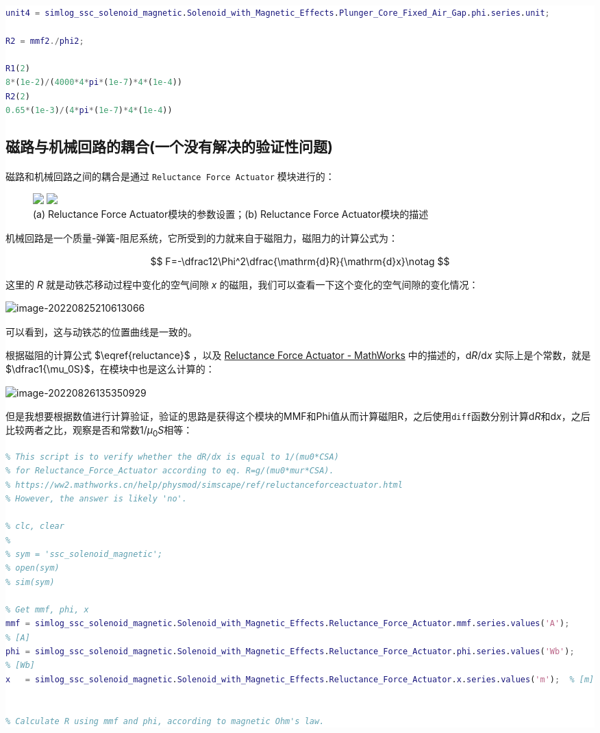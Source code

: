 ```matlab
unit4 = simlog_ssc_solenoid_magnetic.Solenoid_with_Magnetic_Effects.Plunger_Core_Fixed_Air_Gap.phi.series.unit;

R2 = mmf2./phi2;

R1(2)
8*(1e-2)/(4000*4*pi*(1e-7)*4*(1e-4))
R2(2)
0.65*(1e-3)/(4*pi*(1e-7)*4*(1e-4))
```



## 磁路与机械回路的耦合(一个没有解决的验证性问题)

磁路和机械回路之间的耦合是通过 `Reluctance Force Actuator` 模块进行的：

<figure class="half">
    <img src="https://github.com/HelloWorld-1017/blog-images/blob/main/migration/imgpersonal/image-20220825205223365.png?raw=true">
    <img src="https://github.com/HelloWorld-1017/blog-images/blob/main/migration/imgpersonal/image-20220825205205058.png?raw=true">
    <figcaption>(a) Reluctance Force Actuator模块的参数设置；(b) Reluctance Force Actuator模块的描述</figcaption>
</figure>

机械回路是一个质量-弹簧-阻尼系统，它所受到的力就来自于磁阻力，磁阻力的计算公式为：

$$
F=-\dfrac12\Phi^2\dfrac{\mathrm{d}R}{\mathrm{d}x}\notag
$$

这里的 $R$ 就是动铁芯移动过程中变化的空气间隙 $x$ 的磁阻，我们可以查看一下这个变化的空气间隙的变化情况：

![image-20220825210613066](https://github.com/HelloWorld-1017/blog-images/blob/main/migration/imgpersonal/image-20220825210613066.png?raw=true)

可以看到，这与动铁芯的位置曲线是一致的。

根据磁阻的计算公式 $\eqref{reluctance}$ ，以及 [Reluctance Force Actuator - MathWorks](https://ww2.mathworks.cn/help/physmod/simscape/ref/reluctanceforceactuator.html) 中的描述的，$\mathrm{d}R/\mathrm{d}x$ 实际上是个常数，就是 $\dfrac1{\mu_0S}$，在模块中也是这么计算的：

![image-20220826135350929](https://github.com/HelloWorld-1017/blog-images/blob/main/migration/img/image-20220826135350929.png?raw=true)

但是我想要根据数值进行计算验证，验证的思路是获得这个模块的MMF和Phi值从而计算磁阻R，之后使用`diff`函数分别计算$\mathrm{d}R$和$\mathrm{d}x$，之后比较两者之比，观察是否和常数$1/\mu_0S$相等：

```matlab
% This script is to verify whether the dR/dx is equal to 1/(mu0*CSA) 
% for Reluctance_Force_Actuator according to eq. R=g/(mu0*mur*CSA).
% https://ww2.mathworks.cn/help/physmod/simscape/ref/reluctanceforceactuator.html
% However, the answer is likely 'no'.

% clc, clear
% 
% sym = 'ssc_solenoid_magnetic';
% open(sym)
% sim(sym)

% Get mmf, phi, x
mmf = simlog_ssc_solenoid_magnetic.Solenoid_with_Magnetic_Effects.Reluctance_Force_Actuator.mmf.series.values('A');     % [A]
phi = simlog_ssc_solenoid_magnetic.Solenoid_with_Magnetic_Effects.Reluctance_Force_Actuator.phi.series.values('Wb');     % [Wb]
x   = simlog_ssc_solenoid_magnetic.Solenoid_with_Magnetic_Effects.Reluctance_Force_Actuator.x.series.values('m');  % [m]


% Calculate R using mmf and phi, according to magnetic Ohm's law.
```